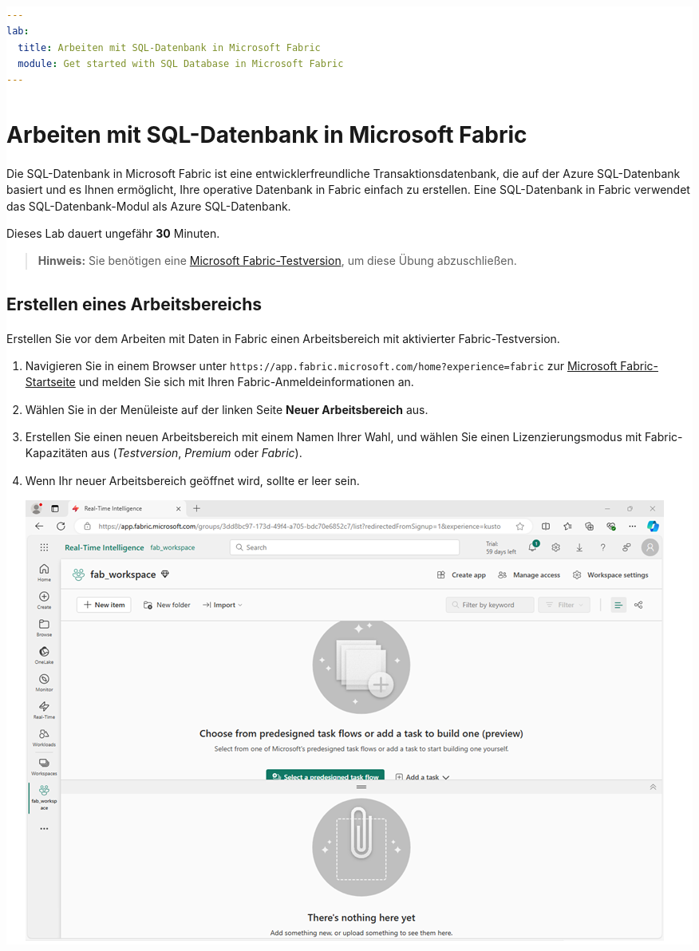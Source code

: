 ```yaml
---
lab:
  title: Arbeiten mit SQL-Datenbank in Microsoft Fabric
  module: Get started with SQL Database in Microsoft Fabric
---
```


# Arbeiten mit SQL-Datenbank in Microsoft Fabric

Die SQL-Datenbank in Microsoft Fabric ist eine entwicklerfreundliche Transaktionsdatenbank, die auf der Azure SQL-Datenbank basiert und es Ihnen ermöglicht, Ihre operative Datenbank in Fabric einfach zu erstellen. Eine SQL-Datenbank in Fabric verwendet das SQL-Datenbank-Modul als Azure SQL-Datenbank.

Dieses Lab dauert ungefähr **30** Minuten.

> **Hinweis:** Sie benötigen eine [Microsoft Fabric-Testversion](https://learn.microsoft.com/fabric/get-started/fabric-trial), um diese Übung abzuschließen.

## Erstellen eines Arbeitsbereichs

Erstellen Sie vor dem Arbeiten mit Daten in Fabric einen Arbeitsbereich mit aktivierter Fabric-Testversion.

1. Navigieren Sie in einem Browser unter `https://app.fabric.microsoft.com/home?experience=fabric` zur [Microsoft Fabric-Startseite](https://app.fabric.microsoft.com/home?experience=fabric) und melden Sie sich mit Ihren Fabric-Anmeldeinformationen an.
1. Wählen Sie in der Menüleiste auf der linken Seite **Neuer Arbeitsbereich** aus.
1. Erstellen Sie einen neuen Arbeitsbereich mit einem Namen Ihrer Wahl, und wählen Sie einen Lizenzierungsmodus mit Fabric-Kapazitäten aus (*Testversion*, *Premium* oder *Fabric*).
1. Wenn Ihr neuer Arbeitsbereich geöffnet wird, sollte er leer sein.

    ![Screenshot eines leeren Arbeitsbereichs in Fabric](./Images/new-workspace.png)
